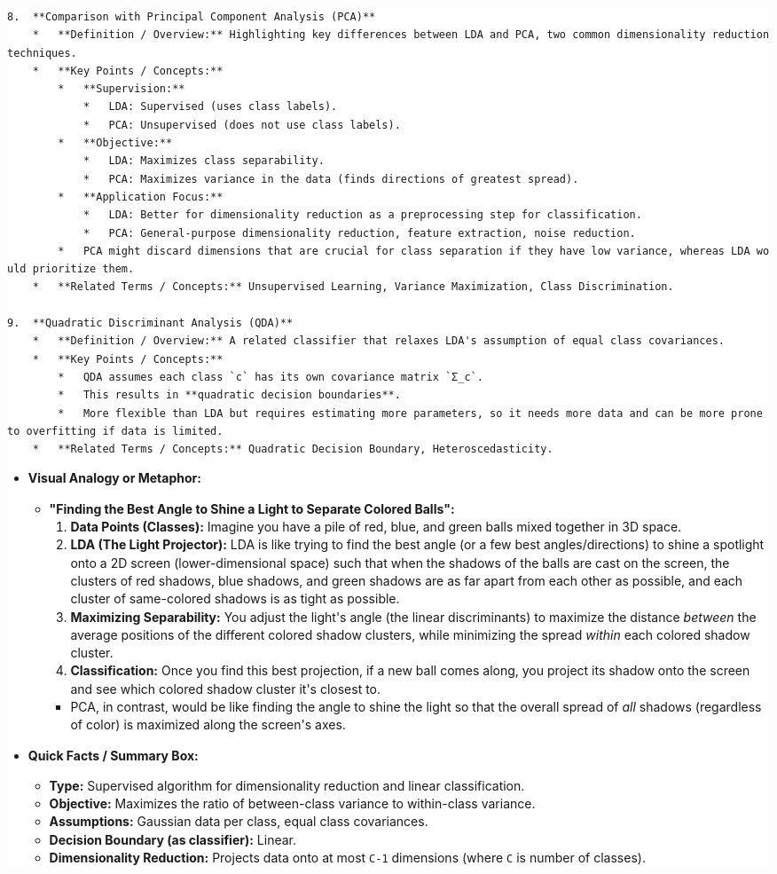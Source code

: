     8.  **Comparison with Principal Component Analysis (PCA)**
        *   **Definition / Overview:** Highlighting key differences between LDA and PCA, two common dimensionality reduction techniques.
        *   **Key Points / Concepts:**
            *   **Supervision:**
                *   LDA: Supervised (uses class labels).
                *   PCA: Unsupervised (does not use class labels).
            *   **Objective:**
                *   LDA: Maximizes class separability.
                *   PCA: Maximizes variance in the data (finds directions of greatest spread).
            *   **Application Focus:**
                *   LDA: Better for dimensionality reduction as a preprocessing step for classification.
                *   PCA: General-purpose dimensionality reduction, feature extraction, noise reduction.
            *   PCA might discard dimensions that are crucial for class separation if they have low variance, whereas LDA would prioritize them.
        *   **Related Terms / Concepts:** Unsupervised Learning, Variance Maximization, Class Discrimination.

    9.  **Quadratic Discriminant Analysis (QDA)**
        *   **Definition / Overview:** A related classifier that relaxes LDA's assumption of equal class covariances.
        *   **Key Points / Concepts:**
            *   QDA assumes each class `c` has its own covariance matrix `Σ_c`.
            *   This results in **quadratic decision boundaries**.
            *   More flexible than LDA but requires estimating more parameters, so it needs more data and can be more prone to overfitting if data is limited.
        *   **Related Terms / Concepts:** Quadratic Decision Boundary, Heteroscedasticity.

*   **Visual Analogy or Metaphor:**
    *   **"Finding the Best Angle to Shine a Light to Separate Colored Balls":**
        1.  **Data Points (Classes):** Imagine you have a pile of red, blue, and green balls mixed together in 3D space.
        2.  **LDA (The Light Projector):** LDA is like trying to find the best angle (or a few best angles/directions) to shine a spotlight onto a 2D screen (lower-dimensional space) such that when the shadows of the balls are cast on the screen, the clusters of red shadows, blue shadows, and green shadows are as far apart from each other as possible, and each cluster of same-colored shadows is as tight as possible.
        3.  **Maximizing Separability:** You adjust the light's angle (the linear discriminants) to maximize the distance *between* the average positions of the different colored shadow clusters, while minimizing the spread *within* each colored shadow cluster.
        4.  **Classification:** Once you find this best projection, if a new ball comes along, you project its shadow onto the screen and see which colored shadow cluster it's closest to.
        *   PCA, in contrast, would be like finding the angle to shine the light so that the overall spread of *all* shadows (regardless of color) is maximized along the screen's axes.

*   **Quick Facts / Summary Box:**
    *   **Type:** Supervised algorithm for dimensionality reduction and linear classification.
    *   **Objective:** Maximizes the ratio of between-class variance to within-class variance.
    *   **Assumptions:** Gaussian data per class, equal class covariances.
    *   **Decision Boundary (as classifier):** Linear.
    *   **Dimensionality Reduction:** Projects data onto at most `C-1` dimensions (where `C` is number of classes).
